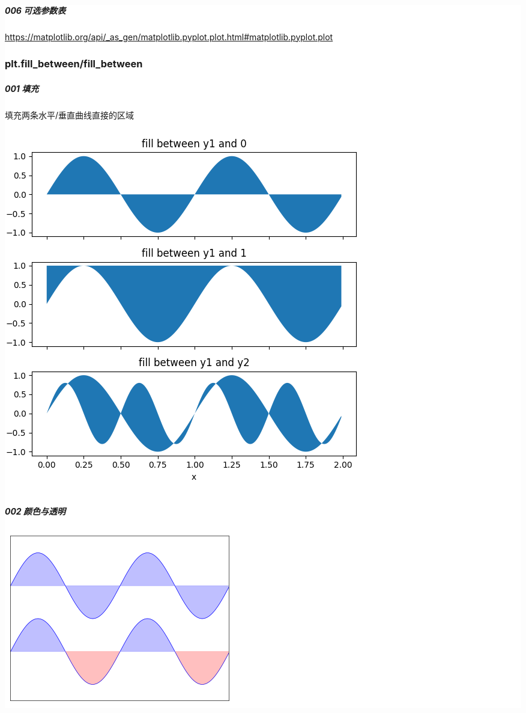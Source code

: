 ##### 006 可选参数表

https://matplotlib.org/api/_as_gen/matplotlib.pyplot.plot.html#matplotlib.pyplot.plot

### plt.fill_between/fill_between 

##### 001 填充

填充两条水平/垂直曲线直接的区域

![fill between y1 and 0, fill between y1 and 1, fill between y1 and y2](pt.assets/sphx_glr_fill_between_demo_001.png)

##### 002 颜色与透明

![img](pt.assets/1540012800-8583-plot-ex.png)
